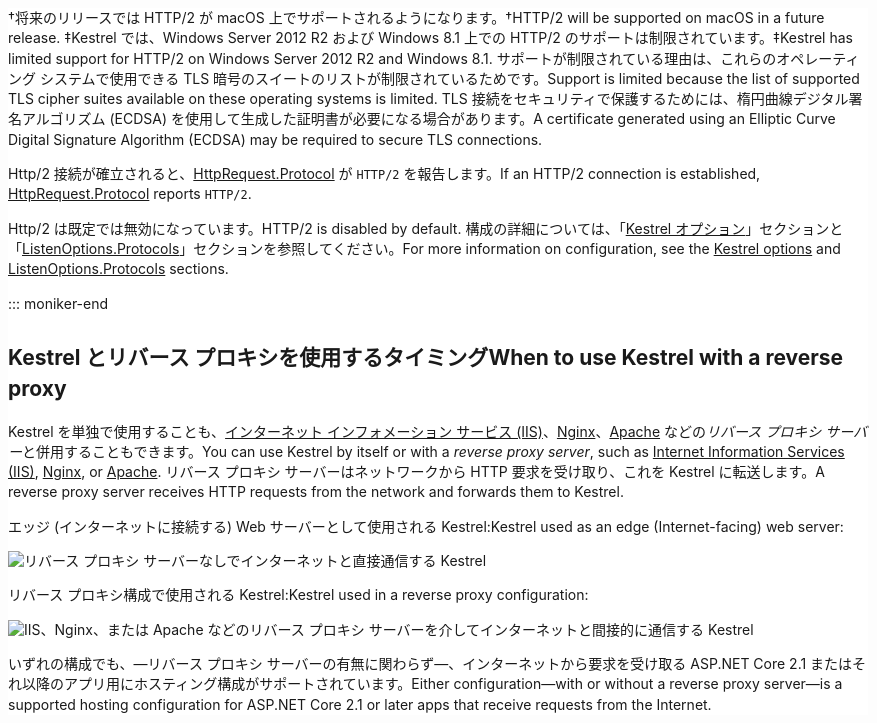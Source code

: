 <span data-ttu-id="3d660-127">&dagger;将来のリリースでは HTTP/2 が macOS 上でサポートされるようになります。</span><span class="sxs-lookup"><span data-stu-id="3d660-127">&dagger;HTTP/2 will be supported on macOS in a future release.</span></span>
<span data-ttu-id="3d660-128">&Dagger;Kestrel では、Windows Server 2012 R2 および Windows 8.1 上での HTTP/2 のサポートは制限されています。</span><span class="sxs-lookup"><span data-stu-id="3d660-128">&Dagger;Kestrel has limited support for HTTP/2 on Windows Server 2012 R2 and Windows 8.1.</span></span> <span data-ttu-id="3d660-129">サポートが制限されている理由は、これらのオペレーティング システムで使用できる TLS 暗号のスイートのリストが制限されているためです。</span><span class="sxs-lookup"><span data-stu-id="3d660-129">Support is limited because the list of supported TLS cipher suites available on these operating systems is limited.</span></span> <span data-ttu-id="3d660-130">TLS 接続をセキュリティで保護するためには、楕円曲線デジタル署名アルゴリズム (ECDSA) を使用して生成した証明書が必要になる場合があります。</span><span class="sxs-lookup"><span data-stu-id="3d660-130">A certificate generated using an Elliptic Curve Digital Signature Algorithm (ECDSA) may be required to secure TLS connections.</span></span>

<span data-ttu-id="3d660-131">Http/2 接続が確立されると、[HttpRequest.Protocol](xref:Microsoft.AspNetCore.Http.HttpRequest.Protocol*) が `HTTP/2` を報告します。</span><span class="sxs-lookup"><span data-stu-id="3d660-131">If an HTTP/2 connection is established, [HttpRequest.Protocol](xref:Microsoft.AspNetCore.Http.HttpRequest.Protocol*) reports `HTTP/2`.</span></span>

<span data-ttu-id="3d660-132">Http/2 は既定では無効になっています。</span><span class="sxs-lookup"><span data-stu-id="3d660-132">HTTP/2 is disabled by default.</span></span> <span data-ttu-id="3d660-133">構成の詳細については、「[Kestrel オプション](#kestrel-options)」セクションと「[ListenOptions.Protocols](#listenoptionsprotocols)」セクションを参照してください。</span><span class="sxs-lookup"><span data-stu-id="3d660-133">For more information on configuration, see the [Kestrel options](#kestrel-options) and [ListenOptions.Protocols](#listenoptionsprotocols) sections.</span></span>

::: moniker-end

## <a name="when-to-use-kestrel-with-a-reverse-proxy"></a><span data-ttu-id="3d660-134">Kestrel とリバース プロキシを使用するタイミング</span><span class="sxs-lookup"><span data-stu-id="3d660-134">When to use Kestrel with a reverse proxy</span></span>

<span data-ttu-id="3d660-135">Kestrel を単独で使用することも、[インターネット インフォメーション サービス (IIS)](https://www.iis.net/)、[Nginx](http://nginx.org)、[Apache](https://httpd.apache.org/) などの*リバース プロキシ サーバー*と併用することもできます。</span><span class="sxs-lookup"><span data-stu-id="3d660-135">You can use Kestrel by itself or with a *reverse proxy server*, such as [Internet Information Services (IIS)](https://www.iis.net/), [Nginx](http://nginx.org), or [Apache](https://httpd.apache.org/).</span></span> <span data-ttu-id="3d660-136">リバース プロキシ サーバーはネットワークから HTTP 要求を受け取り、これを Kestrel に転送します。</span><span class="sxs-lookup"><span data-stu-id="3d660-136">A reverse proxy server receives HTTP requests from the network and forwards them to Kestrel.</span></span>

<span data-ttu-id="3d660-137">エッジ (インターネットに接続する) Web サーバーとして使用される Kestrel:</span><span class="sxs-lookup"><span data-stu-id="3d660-137">Kestrel used as an edge (Internet-facing) web server:</span></span>

![リバース プロキシ サーバーなしでインターネットと直接通信する Kestrel](kestrel/_static/kestrel-to-internet2.png)

<span data-ttu-id="3d660-139">リバース プロキシ構成で使用される Kestrel:</span><span class="sxs-lookup"><span data-stu-id="3d660-139">Kestrel used in a reverse proxy configuration:</span></span>

![IIS、Nginx、または Apache などのリバース プロキシ サーバーを介してインターネットと間接的に通信する Kestrel](kestrel/_static/kestrel-to-internet.png)

<span data-ttu-id="3d660-141">いずれの構成でも、&mdash;リバース プロキシ サーバーの有無に関わらず&mdash;、インターネットから要求を受け取る ASP.NET Core 2.1 またはそれ以降のアプリ用にホスティング構成がサポートされています。</span><span class="sxs-lookup"><span data-stu-id="3d660-141">Either configuration&mdash;with or without a reverse proxy server&mdash;is a supported hosting configuration for ASP.NET Core 2.1 or later apps that receive requests from the Internet.</span></span>
